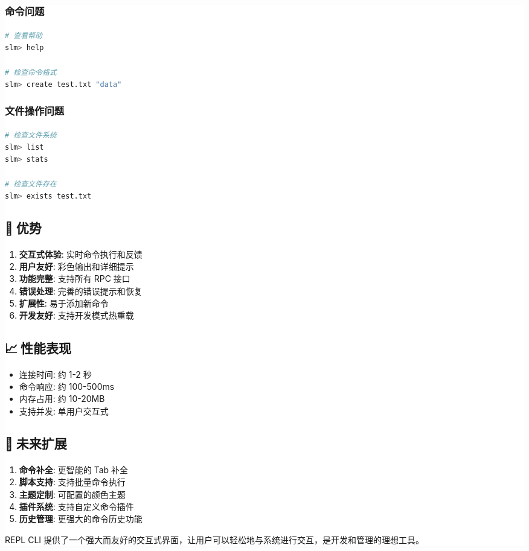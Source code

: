 ### 命令问题

```bash
# 查看帮助
slm> help

# 检查命令格式
slm> create test.txt "data"
```

### 文件操作问题

```bash
# 检查文件系统
slm> list
slm> stats

# 检查文件存在
slm> exists test.txt
```

## 🎉 优势

1. **交互式体验**: 实时命令执行和反馈
2. **用户友好**: 彩色输出和详细提示
3. **功能完整**: 支持所有 RPC 接口
4. **错误处理**: 完善的错误提示和恢复
5. **扩展性**: 易于添加新命令
6. **开发友好**: 支持开发模式热重载

## 📈 性能表现

- 连接时间: 约 1-2 秒
- 命令响应: 约 100-500ms
- 内存占用: 约 10-20MB
- 支持并发: 单用户交互式

## 🔮 未来扩展

1. **命令补全**: 更智能的 Tab 补全
2. **脚本支持**: 支持批量命令执行
3. **主题定制**: 可配置的颜色主题
4. **插件系统**: 支持自定义命令插件
5. **历史管理**: 更强大的命令历史功能

REPL CLI 提供了一个强大而友好的交互式界面，让用户可以轻松地与系统进行交互，是开发和管理的理想工具。
